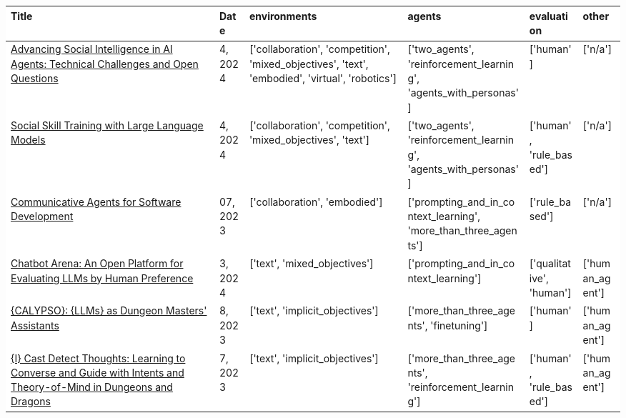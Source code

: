 | Title                                                                                                                                                                                                                                                                                                                                                                                        | Date     | environments                                                                                    | agents                                                                                                            | evaluation                             | other                                                               |
|:---------------------------------------------------------------------------------------------------------------------------------------------------------------------------------------------------------------------------------------------------------------------------------------------------------------------------------------------------------------------------------------------|:---------|:------------------------------------------------------------------------------------------------|:------------------------------------------------------------------------------------------------------------------|:---------------------------------------|:--------------------------------------------------------------------|
| [Advancing Social Intelligence in AI Agents: Technical Challenges and Open Questions](https://arxiv.org/abs/2404.11023)                                                                                                                                                                                                                                                                      | 4, 2024  | ['collaboration', 'competition', 'mixed_objectives', 'text', 'embodied', 'virtual', 'robotics'] | ['two_agents', 'reinforcement_learning', 'agents_with_personas']                                                  | ['human']                              | ['n/a']                                                             |
| [Social Skill Training with Large Language Models](https://arxiv.org/abs/2404.04204)                                                                                                                                                                                                                                                                                                         | 4, 2024  | ['collaboration', 'competition', 'mixed_objectives', 'text']                                    | ['two_agents', 'reinforcement_learning', 'agents_with_personas']                                                  | ['human', 'rule_based']                | ['n/a']                                                             |
| [Communicative Agents for Software Development](https://arxiv.org/abs/2307.07924)                                                                                                                                                                                                                                                                                                            | 07, 2023 | ['collaboration', 'embodied']                                                                   | ['prompting_and_in_context_learning', 'more_than_three_agents']                                                   | ['rule_based']                         | ['n/a']                                                             |
| [Chatbot Arena: An Open Platform for Evaluating LLMs by Human Preference](https://arxiv.org/abs/2403.04132)                                                                                                                                                                                                                                                                                  | 3, 2024  | ['text', 'mixed_objectives']                                                                    | ['prompting_and_in_context_learning']                                                                             | ['qualitative', 'human']               | ['human_agent']                                                     |
| [{CALYPSO}: {LLMs} as Dungeon Masters' Assistants](https://arxiv.org/abs/2308.07540)                                                                                                                                                                                                                                                                                                         | 8, 2023  | ['text', 'implicit_objectives']                                                                 | ['more_than_three_agents', 'finetuning']                                                                          | ['human']                              | ['human_agent']                                                     |
| [{I} Cast Detect Thoughts: Learning to Converse and Guide with Intents and Theory-of-Mind in Dungeons and Dragons](https://aclanthology.org/2023.acl-long.624)                                                                                                                                                                                                                               | 7, 2023  | ['text', 'implicit_objectives']                                                                 | ['more_than_three_agents', 'reinforcement_learning']                                                              | ['human', 'rule_based']                | ['human_agent']                                                     |